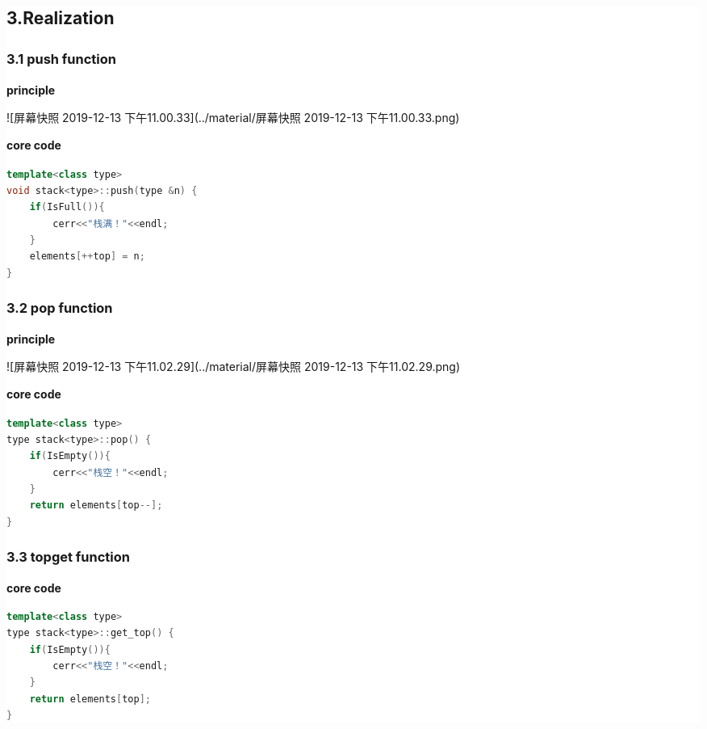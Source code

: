 

## 3.Realization

### 3.1 push function

**principle**

![屏幕快照 2019-12-13 下午11.00.33](../material/屏幕快照 2019-12-13 下午11.00.33.png)



**core code**

```c++
template<class type>
void stack<type>::push(type &n) {
    if(IsFull()){
        cerr<<"栈满！"<<endl;
    }
    elements[++top] = n;
}
```


### 3.2 pop function

**principle**

![屏幕快照 2019-12-13 下午11.02.29](../material/屏幕快照 2019-12-13 下午11.02.29.png)



**core code**

```C++
template<class type>
type stack<type>::pop() {
    if(IsEmpty()){
        cerr<<"栈空！"<<endl;
    }
    return elements[top--];
}
```



### 3.3 topget function

**core code**

```C++
template<class type>
type stack<type>::get_top() {
    if(IsEmpty()){
        cerr<<"栈空！"<<endl;
    }
    return elements[top];
}
```
